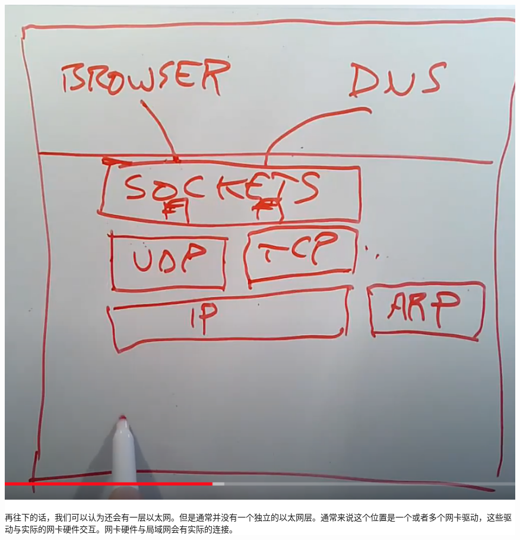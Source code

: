 ![](./doc/image%20%28381%29.png)

再往下的话，我们可以认为还会有一层以太网。但是通常并没有一个独立的以太网层。通常来说这个位置是一个或者多个网卡驱动，这些驱动与实际的网卡硬件交互。网卡硬件与局域网会有实际的连接。
